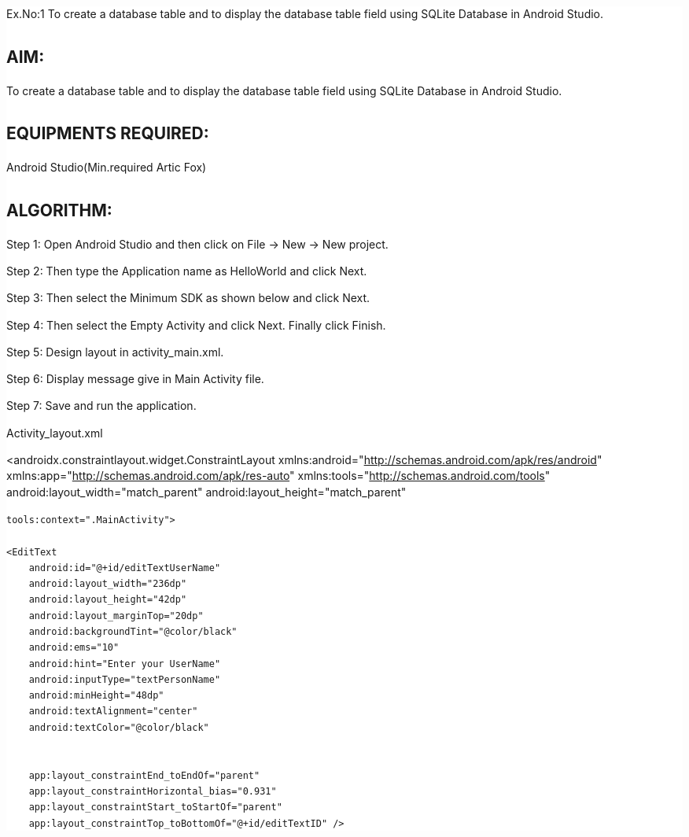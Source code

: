 Ex.No:1 To create a database table and to display the database table field using SQLite Database in Android Studio.
## AIM:

To create a database table and to display the database table field using SQLite Database in Android Studio.
## EQUIPMENTS REQUIRED:
Android Studio(Min.required Artic Fox)
## ALGORITHM:

Step 1: Open Android Studio and then click on File -> New -> New project.

Step 2: Then type the Application name as HelloWorld and click Next. 

Step 3: Then select the Minimum SDK as shown below and click Next.

Step 4: Then select the Empty Activity and click Next. Finally click Finish.

Step 5: Design layout in activity_main.xml.

Step 6: Display message give in Main Activity file.

Step 7: Save and run the application.

Activity_layout.xml
<?xml version="1.0" encoding="utf-8"?>
<androidx.constraintlayout.widget.ConstraintLayout xmlns:android="http://schemas.android.com/apk/res/android"
    xmlns:app="http://schemas.android.com/apk/res-auto"
    xmlns:tools="http://schemas.android.com/tools"
    android:layout_width="match_parent"
    android:layout_height="match_parent"

    tools:context=".MainActivity">

    <EditText
        android:id="@+id/editTextUserName"
        android:layout_width="236dp"
        android:layout_height="42dp"
        android:layout_marginTop="20dp"
        android:backgroundTint="@color/black"
        android:ems="10"
        android:hint="Enter your UserName"
        android:inputType="textPersonName"
        android:minHeight="48dp"
        android:textAlignment="center"
        android:textColor="@color/black"


        app:layout_constraintEnd_toEndOf="parent"
        app:layout_constraintHorizontal_bias="0.931"
        app:layout_constraintStart_toStartOf="parent"
        app:layout_constraintTop_toBottomOf="@+id/editTextID" />
